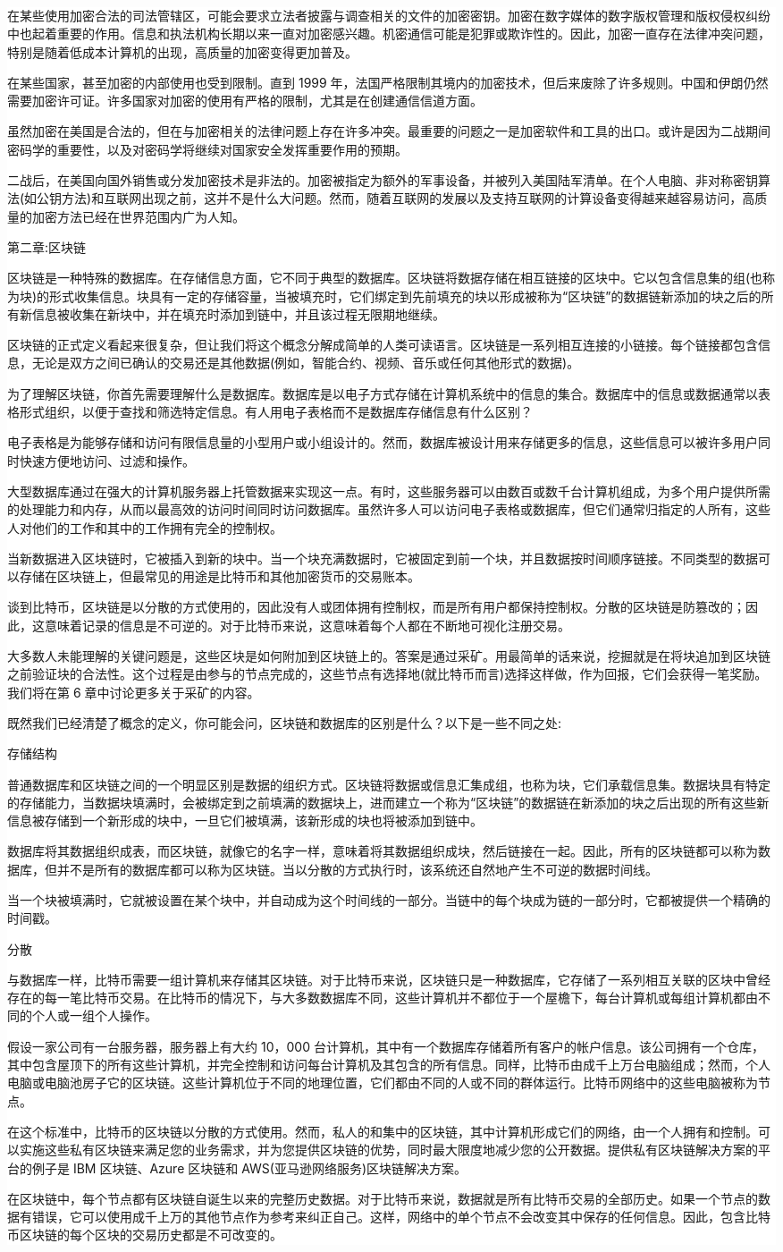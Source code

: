 在某些使用加密合法的司法管辖区，可能会要求立法者披露与调查相关的文件的加密密钥。加密在数字媒体的数字版权管理和版权侵权纠纷中也起着重要的作用。信息和执法机构长期以来一直对加密感兴趣。机密通信可能是犯罪或欺诈性的。因此，加密一直存在法律冲突问题，特别是随着低成本计算机的出现，高质量的加密变得更加普及。

在某些国家，甚至加密的内部使用也受到限制。直到 1999 年，法国严格限制其境内的加密技术，但后来废除了许多规则。中国和伊朗仍然需要加密许可证。许多国家对加密的使用有严格的限制，尤其是在创建通信信道方面。

虽然加密在美国是合法的，但在与加密相关的法律问题上存在许多冲突。最重要的问题之一是加密软件和工具的出口。或许是因为二战期间密码学的重要性，以及对密码学将继续对国家安全发挥重要作用的预期。

二战后，在美国向国外销售或分发加密技术是非法的。加密被指定为额外的军事设备，并被列入美国陆军清单。在个人电脑、非对称密钥算法(如公钥方法)和互联网出现之前，这并不是什么大问题。然而，随着互联网的发展以及支持互联网的计算设备变得越来越容易访问，高质量的加密方法已经在世界范围内广为人知。

第二章:区块链

区块链是一种特殊的数据库。在存储信息方面，它不同于典型的数据库。区块链将数据存储在相互链接的区块中。它以包含信息集的组(也称为块)的形式收集信息。块具有一定的存储容量，当被填充时，它们绑定到先前填充的块以形成被称为“区块链”的数据链新添加的块之后的所有新信息被收集在新块中，并在填充时添加到链中，并且该过程无限期地继续。

区块链的正式定义看起来很复杂，但让我们将这个概念分解成简单的人类可读语言。区块链是一系列相互连接的小链接。每个链接都包含信息，无论是双方之间已确认的交易还是其他数据(例如，智能合约、视频、音乐或任何其他形式的数据)。

为了理解区块链，你首先需要理解什么是数据库。数据库是以电子方式存储在计算机系统中的信息的集合。数据库中的信息或数据通常以表格形式组织，以便于查找和筛选特定信息。有人用电子表格而不是数据库存储信息有什么区别？

电子表格是为能够存储和访问有限信息量的小型用户或小组设计的。然而，数据库被设计用来存储更多的信息，这些信息可以被许多用户同时快速方便地访问、过滤和操作。

大型数据库通过在强大的计算机服务器上托管数据来实现这一点。有时，这些服务器可以由数百或数千台计算机组成，为多个用户提供所需的处理能力和内存，从而以最高效的访问时间同时访问数据库。虽然许多人可以访问电子表格或数据库，但它们通常归指定的人所有，这些人对他们的工作和其中的工作拥有完全的控制权。

当新数据进入区块链时，它被插入到新的块中。当一个块充满数据时，它被固定到前一个块，并且数据按时间顺序链接。不同类型的数据可以存储在区块链上，但最常见的用途是比特币和其他加密货币的交易账本。

谈到比特币，区块链是以分散的方式使用的，因此没有人或团体拥有控制权，而是所有用户都保持控制权。分散的区块链是防篡改的；因此，这意味着记录的信息是不可逆的。对于比特币来说，这意味着每个人都在不断地可视化注册交易。

大多数人未能理解的关键问题是，这些区块是如何附加到区块链上的。答案是通过采矿。用最简单的话来说，挖掘就是在将块追加到区块链之前验证块的合法性。这个过程是由参与的节点完成的，这些节点有选择地(就比特币而言)选择这样做，作为回报，它们会获得一笔奖励。我们将在第 6 章中讨论更多关于采矿的内容。

既然我们已经清楚了概念的定义，你可能会问，区块链和数据库的区别是什么？以下是一些不同之处:

存储结构

普通数据库和区块链之间的一个明显区别是数据的组织方式。区块链将数据或信息汇集成组，也称为块，它们承载信息集。数据块具有特定的存储能力，当数据块填满时，会被绑定到之前填满的数据块上，进而建立一个称为“区块链”的数据链在新添加的块之后出现的所有这些新信息被存储到一个新形成的块中，一旦它们被填满，该新形成的块也将被添加到链中。

数据库将其数据组织成表，而区块链，就像它的名字一样，意味着将其数据组织成块，然后链接在一起。因此，所有的区块链都可以称为数据库，但并不是所有的数据库都可以称为区块链。当以分散的方式执行时，该系统还自然地产生不可逆的数据时间线。

当一个块被填满时，它就被设置在某个块中，并自动成为这个时间线的一部分。当链中的每个块成为链的一部分时，它都被提供一个精确的时间戳。

分散

与数据库一样，比特币需要一组计算机来存储其区块链。对于比特币来说，区块链只是一种数据库，它存储了一系列相互关联的区块中曾经存在的每一笔比特币交易。在比特币的情况下，与大多数数据库不同，这些计算机并不都位于一个屋檐下，每台计算机或每组计算机都由不同的个人或一组个人操作。

假设一家公司有一台服务器，服务器上有大约 10，000 台计算机，其中有一个数据库存储着所有客户的帐户信息。该公司拥有一个仓库，其中包含屋顶下的所有这些计算机，并完全控制和访问每台计算机及其包含的所有信息。同样，比特币由成千上万台电脑组成；然而，个人电脑或电脑池房子它的区块链。这些计算机位于不同的地理位置，它们都由不同的人或不同的群体运行。比特币网络中的这些电脑被称为节点。

在这个标准中，比特币的区块链以分散的方式使用。然而，私人的和集中的区块链，其中计算机形成它们的网络，由一个人拥有和控制。可以实施这些私有区块链来满足您的业务需求，并为您提供区块链的优势，同时最大限度地减少您的公开数据。提供私有区块链解决方案的平台的例子是 IBM 区块链、Azure 区块链和 AWS(亚马逊网络服务)区块链解决方案。

在区块链中，每个节点都有区块链自诞生以来的完整历史数据。对于比特币来说，数据就是所有比特币交易的全部历史。如果一个节点的数据有错误，它可以使用成千上万的其他节点作为参考来纠正自己。这样，网络中的单个节点不会改变其中保存的任何信息。因此，包含比特币区块链的每个区块的交易历史都是不可改变的。
